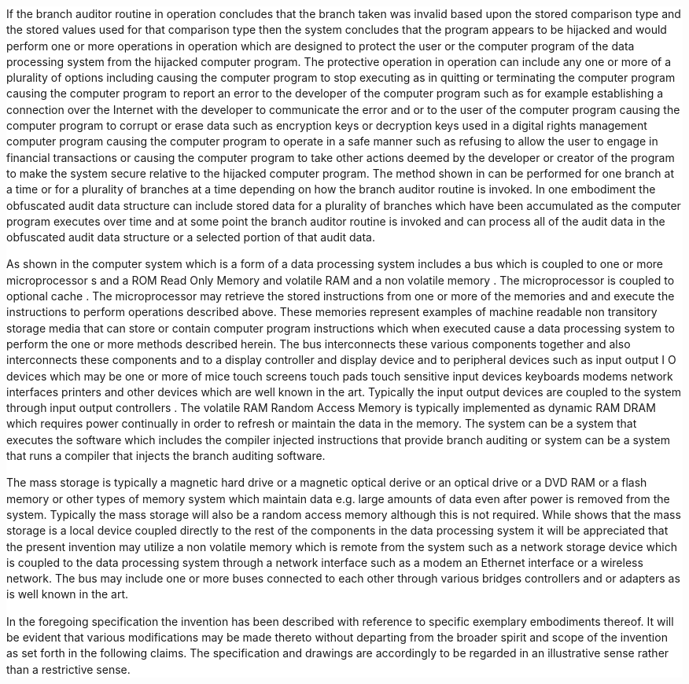 If the branch auditor routine in operation concludes that the branch taken was invalid based upon the stored comparison type and the stored values used for that comparison type then the system concludes that the program appears to be hijacked and would perform one or more operations in operation which are designed to protect the user or the computer program of the data processing system from the hijacked computer program. The protective operation in operation can include any one or more of a plurality of options including causing the computer program to stop executing as in quitting or terminating the computer program causing the computer program to report an error to the developer of the computer program such as for example establishing a connection over the Internet with the developer to communicate the error and or to the user of the computer program causing the computer program to corrupt or erase data such as encryption keys or decryption keys used in a digital rights management computer program causing the computer program to operate in a safe manner such as refusing to allow the user to engage in financial transactions or causing the computer program to take other actions deemed by the developer or creator of the program to make the system secure relative to the hijacked computer program. The method shown in can be performed for one branch at a time or for a plurality of branches at a time depending on how the branch auditor routine is invoked. In one embodiment the obfuscated audit data structure can include stored data for a plurality of branches which have been accumulated as the computer program executes over time and at some point the branch auditor routine is invoked and can process all of the audit data in the obfuscated audit data structure or a selected portion of that audit data.

As shown in the computer system which is a form of a data processing system includes a bus which is coupled to one or more microprocessor s and a ROM Read Only Memory and volatile RAM and a non volatile memory . The microprocessor is coupled to optional cache . The microprocessor may retrieve the stored instructions from one or more of the memories and and execute the instructions to perform operations described above. These memories represent examples of machine readable non transitory storage media that can store or contain computer program instructions which when executed cause a data processing system to perform the one or more methods described herein. The bus interconnects these various components together and also interconnects these components and to a display controller and display device and to peripheral devices such as input output I O devices which may be one or more of mice touch screens touch pads touch sensitive input devices keyboards modems network interfaces printers and other devices which are well known in the art. Typically the input output devices are coupled to the system through input output controllers . The volatile RAM Random Access Memory is typically implemented as dynamic RAM DRAM which requires power continually in order to refresh or maintain the data in the memory. The system can be a system that executes the software which includes the compiler injected instructions that provide branch auditing or system can be a system that runs a compiler that injects the branch auditing software.

The mass storage is typically a magnetic hard drive or a magnetic optical derive or an optical drive or a DVD RAM or a flash memory or other types of memory system which maintain data e.g. large amounts of data even after power is removed from the system. Typically the mass storage will also be a random access memory although this is not required. While shows that the mass storage is a local device coupled directly to the rest of the components in the data processing system it will be appreciated that the present invention may utilize a non volatile memory which is remote from the system such as a network storage device which is coupled to the data processing system through a network interface such as a modem an Ethernet interface or a wireless network. The bus may include one or more buses connected to each other through various bridges controllers and or adapters as is well known in the art.

In the foregoing specification the invention has been described with reference to specific exemplary embodiments thereof. It will be evident that various modifications may be made thereto without departing from the broader spirit and scope of the invention as set forth in the following claims. The specification and drawings are accordingly to be regarded in an illustrative sense rather than a restrictive sense.

